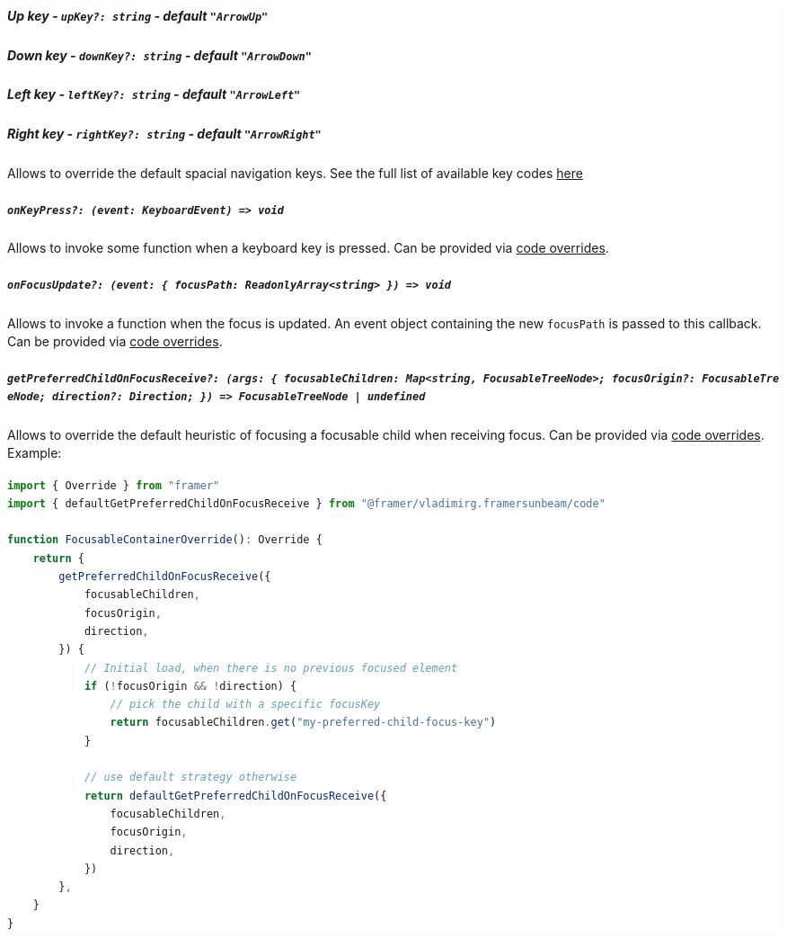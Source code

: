 ##### **Up key** - `upKey?: string` - default `"ArrowUp"`

##### **Down key** - `downKey?: string` - default `"ArrowDown"`

##### **Left key** - `leftKey?: string` - default `"ArrowLeft"`

##### **Right key** - `rightKey?: string` - default `"ArrowRight"`

Allows to override the default spacial navigation keys.
See the full list of available key codes [here](https://developer.mozilla.org/en-US/docs/Web/API/KeyboardEvent/key/Key_Values)

##### `onKeyPress?: (event: KeyboardEvent) => void`

Allows to invoke some function when a keyboard key is pressed. Can be provided via [code overrides](https://framer.gitbook.io/framer/code/code-overrides).

##### `onFocusUpdate?: (event: { focusPath: ReadonlyArray<string> }) => void`

Allows to invoke a function when the focus is updated. An event object containing the new `focusPath` is passed to this callback.
Can be provided via [code overrides](https://framer.gitbook.io/framer/code/code-overrides).

##### `getPreferredChildOnFocusReceive?: (args: { focusableChildren: Map<string, FocusableTreeNode>; focusOrigin?: FocusableTreeNode; direction?: Direction; }) => FocusableTreeNode | undefined`

Allows to override the default heuristic of focusing a focusable child when receiving focus.
Can be provided via [code overrides](https://framer.gitbook.io/framer/code/code-overrides).
Example:

```jsx
import { Override } from "framer"
import { defaultGetPreferredChildOnFocusReceive } from "@framer/vladimirg.framersunbeam/code"

function FocusableContainerOverride(): Override {
    return {
        getPreferredChildOnFocusReceive({
            focusableChildren,
            focusOrigin,
            direction,
        }) {
            // Initial load, when there is no previous focused element
            if (!focusOrigin && !direction) {
                // pick the child with a specific focusKey
                return focusableChildren.get("my-preferred-child-focus-key")
            }

            // use default strategy otherwise
            return defaultGetPreferredChildOnFocusReceive({
                focusableChildren,
                focusOrigin,
                direction,
            })
        },
    }
}
```
